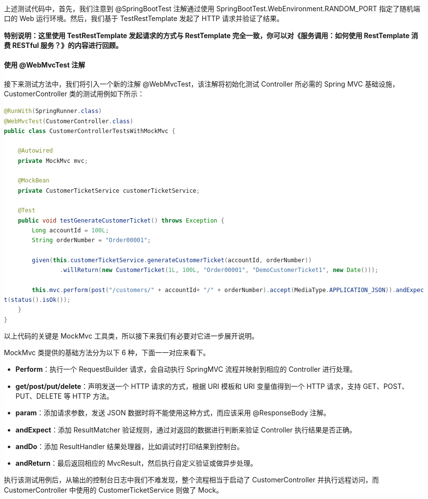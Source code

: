 上述测试代码中，首先，我们注意到 @SpringBootTest 注解通过使用 SpringBootTest.WebEnvironment.RANDOM_PORT 指定了随机端口的 Web 运行环境。然后，我们基于 TestRestTemplate 发起了 HTTP 请求并验证了结果。

**特别说明：这里使用 TestRestTemplate 发起请求的方式与 RestTemplate 完全一致，你可以对《服务调用：如何使用 RestTemplate 消费 RESTful 服务？》的内容进行回顾。**

#### 使用 @WebMvcTest 注解

接下来测试方法中，我们将引入一个新的注解 @WebMvcTest，该注解将初始化测试 Controller 所必需的 Spring MVC 基础设施，CustomerController 类的测试用例如下所示：

```java
@RunWith(SpringRunner.class)
@WebMvcTest(CustomerController.class)
public class CustomerControllerTestsWithMockMvc {
 
    @Autowired
    private MockMvc mvc;
 
    @MockBean
    private CustomerTicketService customerTicketService;
 
    @Test
    public void testGenerateCustomerTicket() throws Exception {
        Long accountId = 100L;
        String orderNumber = "Order00001";

        given(this.customerTicketService.generateCustomerTicket(accountId, orderNumber))
                .willReturn(new CustomerTicket(1L, 100L, "Order00001", "DemoCustomerTicket1", new Date()));
 
        this.mvc.perform(post("/customers/" + accountId+ "/" + orderNumber).accept(MediaType.APPLICATION_JSON)).andExpect(status().isOk());
    }
}
```

以上代码的关键是 MockMvc 工具类，所以接下来我们有必要对它进一步展开说明。

MockMvc 类提供的基础方法分为以下 6 种，下面一一对应来看下。

* **Perform**：执行一个 RequestBuilder 请求，会自动执行 SpringMVC 流程并映射到相应的 Controller 进行处理。

* **get/post/put/delete**：声明发送一个 HTTP 请求的方式，根据 URI 模板和 URI 变量值得到一个 HTTP 请求，支持 GET、POST、PUT、DELETE 等 HTTP 方法。

* **param**：添加请求参数，发送 JSON 数据时将不能使用这种方式，而应该采用 @ResponseBody 注解。

* **andExpect**：添加 ResultMatcher 验证规则，通过对返回的数据进行判断来验证 Controller 执行结果是否正确。

* **andDo**：添加 ResultHandler 结果处理器，比如调试时打印结果到控制台。

* **andReturn**：最后返回相应的 MvcResult，然后执行自定义验证或做异步处理。

执行该测试用例后，从输出的控制台日志中我们不难发现，整个流程相当于启动了 CustomerController 并执行远程访问，而 CustomerController 中使用的 CustomerTicketService 则做了 Mock。
